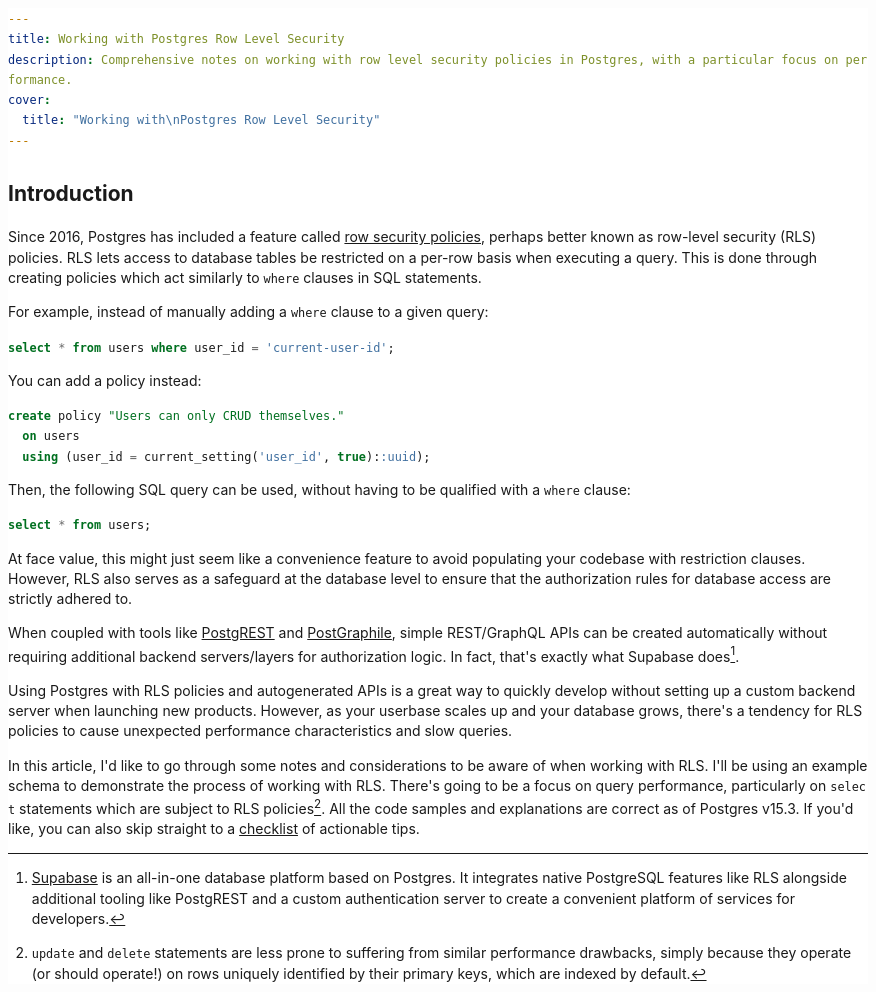 ```yaml
---
title: Working with Postgres Row Level Security
description: Comprehensive notes on working with row level security policies in Postgres, with a particular focus on performance.
cover:
  title: "Working with\nPostgres Row Level Security"
---
```

## Introduction

Since 2016, Postgres has included a feature called [row security policies](https://www.postgresql.org/docs/current/ddl-rowsecurity.html), perhaps better known as row-level security (RLS) policies. RLS lets access to database tables be restricted on a per-row basis when executing a query. This is done through creating policies which act similarly to `where` clauses in SQL statements.

For example, instead of manually adding a `where` clause to a given query:

```sql
select * from users where user_id = 'current-user-id';
```

You can add a policy instead:

```sql
create policy "Users can only CRUD themselves."
  on users
  using (user_id = current_setting('user_id', true)::uuid);
```

Then, the following SQL query can be used, without having to be qualified with a `where` clause:

```sql
select * from users;
```

At face value, this might just seem like a convenience feature to avoid populating your codebase with restriction clauses. However, RLS also serves as a safeguard at the database level to ensure that the authorization rules for database access are strictly adhered to.

When coupled with tools like [PostgREST](https://postgrest.org/) and [PostGraphile](https://www.graphile.org/postgraphile/), simple REST/GraphQL APIs can be created automatically without requiring additional backend servers/layers for authorization logic. In fact, that's exactly what Supabase does[^supabase].

Using Postgres with RLS policies and autogenerated APIs is a great way to quickly develop without setting up a custom backend server when launching new products. However, as your userbase scales up and your database grows, there's a tendency for RLS policies to cause unexpected performance characteristics and slow queries.

In this article, I'd like to go through some notes and considerations to be aware of when working with RLS. I'll be using an example schema to demonstrate the process of working with RLS. There's going to be a focus on query performance, particularly on `select` statements which are subject to RLS policies[^update]. All the code samples and explanations are correct as of Postgres v15.3. If you'd like, you can also skip straight to a [checklist](#checklist) of actionable tips.


[^supabase]: [Supabase](https://supabase.com/) is an all-in-one database platform based on Postgres. It integrates native PostgreSQL features like RLS alongside additional tooling like PostgREST and a custom authentication server to create a convenient platform of services for developers.
[^update]: `update` and `delete` statements are less prone to suffering from similar performance drawbacks, simply because they operate (or should operate!) on rows uniquely identified by their primary keys, which are indexed by default.
[^foreign-references]: See [this article](https://medium.com/@awesboss/how-to-find-missing-indexes-on-foreign-keys-2faffd7e6958) to find foreign key references which might need indices.
[^any-optimization]: The `any` subquery, which would run as a subplan executing for every row, is [converted into a hashed subplan](https://github.com/postgres/postgres/blob/8382864eb5c9f9ebe962ac20b3392be5ae304d23/src/backend/optimizer/plan/subselect.c#L510-L516). This means the result of the subquery is hashed to avoid having to be executed repeatedly.